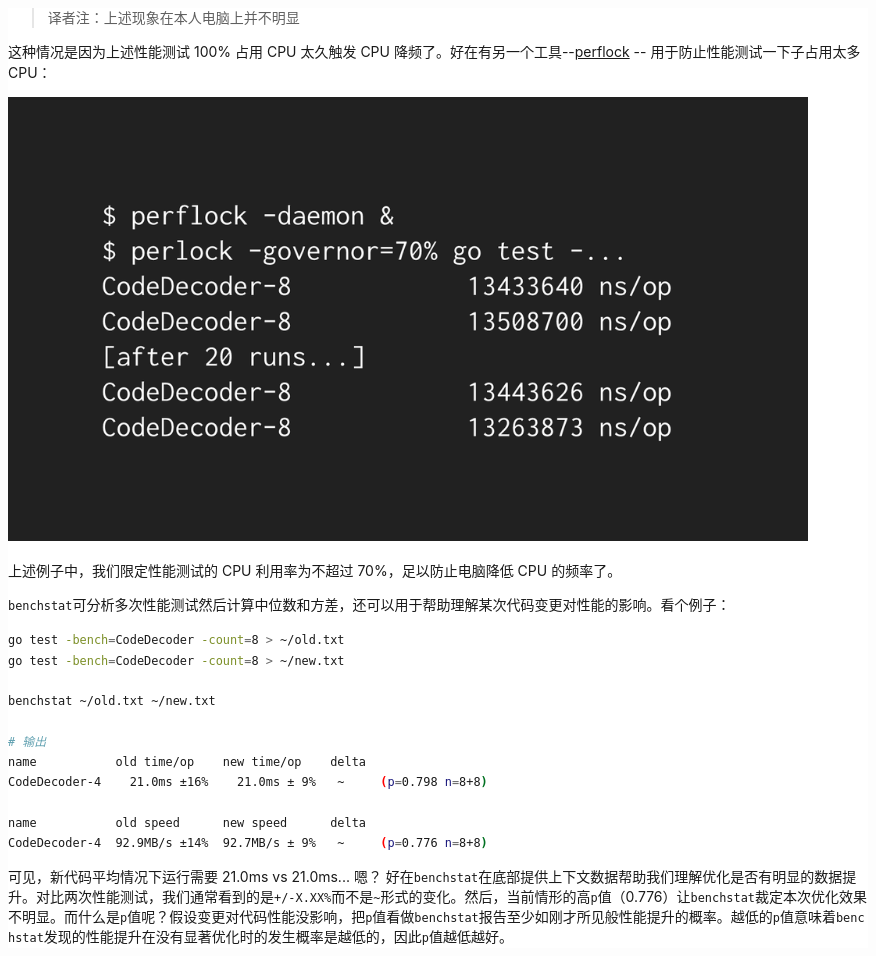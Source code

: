 > 译者注：上述现象在本人电脑上并不明显

这种情况是因为上述性能测试 100% 占用 CPU 太久触发 CPU 降频了。好在有另一个工具--[perflock](https://github.com/aclements/perflock) -- 用于防止性能测试一下子占用太多 CPU：

<img src="./images/json-perflock.png" width="800px" alt="json-perflock">

上述例子中，我们限定性能测试的 CPU 利用率为不超过 70%，足以防止电脑降低 CPU 的频率了。

`benchstat`可分析多次性能测试然后计算中位数和方差，还可以用于帮助理解某次代码变更对性能的影响。看个例子：

```bash
go test -bench=CodeDecoder -count=8 > ~/old.txt  
go test -bench=CodeDecoder -count=8 > ~/new.txt  

benchstat ~/old.txt ~/new.txt

# 输出
name           old time/op    new time/op    delta
CodeDecoder-4    21.0ms ±16%    21.0ms ± 9%   ~     (p=0.798 n=8+8)

name           old speed      new speed      delta
CodeDecoder-4  92.9MB/s ±14%  92.7MB/s ± 9%   ~     (p=0.776 n=8+8)
```

可见，新代码平均情况下运行需要 21.0ms vs 21.0ms... 嗯？
好在`benchstat`在底部提供上下文数据帮助我们理解优化是否有明显的数据提升。对比两次性能测试，我们通常看到的是`+/-X.XX%`而不是`~`形式的变化。然后，当前情形的高`p`值（0.776）让`benchstat`裁定本次优化效果不明显。而什么是`p`值呢？假设变更对代码性能没影响，把`p`值看做`benchstat`报告至少如刚才所见般性能提升的概率。越低的`p`值意味着`benchstat`发现的性能提升在没有显著优化时的发生概率是越低的，因此`p`值越低越好。
